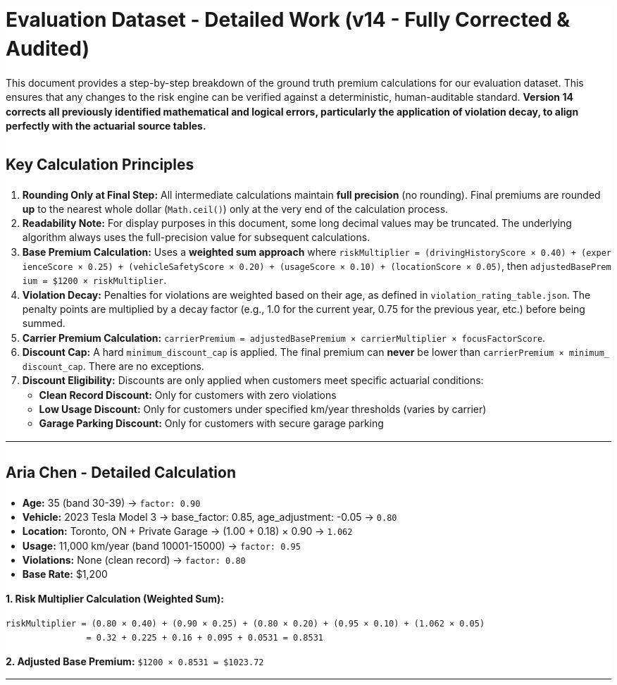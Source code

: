 # Evaluation Dataset - Detailed Work (v14 - Fully Corrected & Audited)

This document provides a step-by-step breakdown of the ground truth premium calculations for our evaluation dataset. This ensures that any changes to the risk engine can be verified against a deterministic, human-auditable standard. **Version 14 corrects all previously identified mathematical and logical errors, particularly the application of violation decay, to align perfectly with the actuarial source tables.**

## Key Calculation Principles

1.  **Rounding Only at Final Step:** All intermediate calculations maintain **full precision** (no rounding). Final premiums are rounded **up** to the nearest whole dollar (`Math.ceil()`) only at the very end of the calculation process.
2.  **Readability Note:** For display purposes in this document, some long decimal values may be truncated. The underlying algorithm always uses the full-precision value for subsequent calculations.
3.  **Base Premium Calculation:** Uses a **weighted sum approach** where `riskMultiplier = (drivingHistoryScore × 0.40) + (experienceScore × 0.25) + (vehicleSafetyScore × 0.20) + (usageScore × 0.10) + (locationScore × 0.05)`, then `adjustedBasePremium = $1200 × riskMultiplier`.
4.  **Violation Decay:** Penalties for violations are weighted based on their age, as defined in `violation_rating_table.json`. The penalty points are multiplied by a decay factor (e.g., 1.0 for the current year, 0.75 for the previous year, etc.) before being summed.
5.  **Carrier Premium Calculation:** `carrierPremium = adjustedBasePremium × carrierMultiplier × focusFactorScore`.
6.  **Discount Cap:** A hard `minimum_discount_cap` is applied. The final premium can **never** be lower than `carrierPremium × minimum_discount_cap`. There are no exceptions.
7.  **Discount Eligibility:** Discounts are only applied when customers meet specific actuarial conditions:
    - **Clean Record Discount:** Only for customers with zero violations
    - **Low Usage Discount:** Only for customers under specified km/year thresholds (varies by carrier)
    - **Garage Parking Discount:** Only for customers with secure garage parking

---

## Aria Chen - Detailed Calculation

*   **Age:** 35 (band 30-39) → `factor: 0.90`
*   **Vehicle:** 2023 Tesla Model 3 → base_factor: 0.85, age_adjustment: -0.05 → `0.80`
*   **Location:** Toronto, ON + Private Garage → (1.00 + 0.18) × 0.90 → `1.062`
*   **Usage:** 11,000 km/year (band 10001-15000) → `factor: 0.95`
*   **Violations:** None (clean record) → `factor: 0.80`
*   **Base Rate:** $1,200

**1. Risk Multiplier Calculation (Weighted Sum):**
```
riskMultiplier = (0.80 × 0.40) + (0.90 × 0.25) + (0.80 × 0.20) + (0.95 × 0.10) + (1.062 × 0.05)
                = 0.32 + 0.225 + 0.16 + 0.095 + 0.0531 = 0.8531
```

**2. Adjusted Base Premium:**
`$1200 × 0.8531 = $1023.72`

---